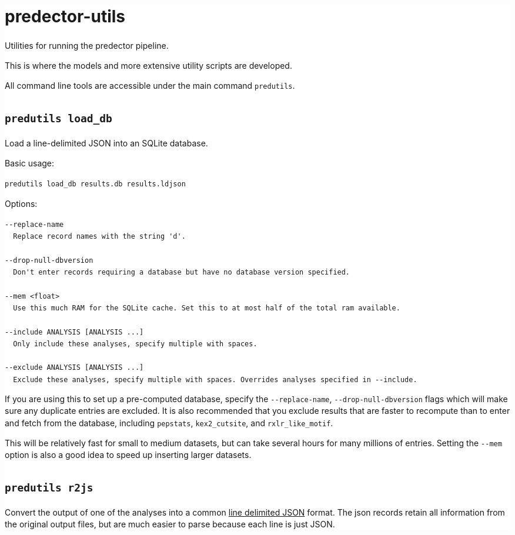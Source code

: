 # predector-utils
Utilities for running the predector pipeline.


This is where the models and more extensive utility scripts are developed.

All command line tools are accessible under the main command `predutils`.


## `predutils load_db`

Load a line-delimited JSON into an SQLite database.

Basic usage:

```bash
predutils load_db results.db results.ldjson
```

Options:

```
--replace-name
  Replace record names with the string 'd'.

--drop-null-dbversion
  Don't enter records requiring a database but have no database version specified.

--mem <float>
  Use this much RAM for the SQLite cache. Set this to at most half of the total ram available.

--include ANALYSIS [ANALYSIS ...]
  Only include these analyses, specify multiple with spaces.

--exclude ANALYSIS [ANALYSIS ...]
  Exclude these analyses, specify multiple with spaces. Overrides analyses specified in --include.
```

If you are using this to set up a pre-computed database, specify the `--replace-name`, `--drop-null-dbversion` flags which will make sure any duplicate entries are excluded.
It is also recommended that you exclude results that are faster to recompute than to enter and fetch from the database, including `pepstats`, `kex2_cutsite`, and `rxlr_like_motif`.

This will be relatively fast for small to medium datasets, but can take several hours for many millions of entries.
Setting the `--mem` option is also a good idea to speed up inserting larger datasets.


## `predutils r2js`

Convert the output of one of the analyses into a common [line delimited JSON](http://ndjson.org/) format.
The json records retain all information from the original output files, but are much easier to parse because each line is just JSON.
